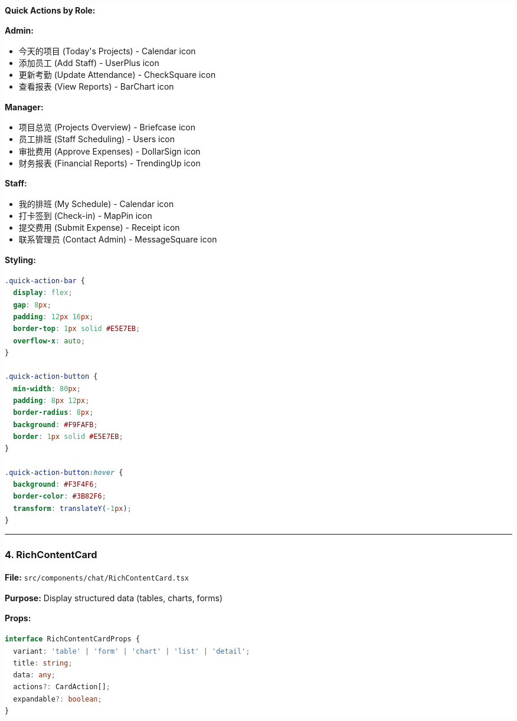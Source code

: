 **Quick Actions by Role:**

**Admin:**
- 今天的项目 (Today's Projects) - Calendar icon
- 添加员工 (Add Staff) - UserPlus icon
- 更新考勤 (Update Attendance) - CheckSquare icon
- 查看报表 (View Reports) - BarChart icon

**Manager:**
- 项目总览 (Projects Overview) - Briefcase icon
- 员工排班 (Staff Scheduling) - Users icon
- 审批费用 (Approve Expenses) - DollarSign icon
- 财务报表 (Financial Reports) - TrendingUp icon

**Staff:**
- 我的排班 (My Schedule) - Calendar icon
- 打卡签到 (Check-in) - MapPin icon
- 提交费用 (Submit Expense) - Receipt icon
- 联系管理员 (Contact Admin) - MessageSquare icon

**Styling:**
```css
.quick-action-bar {
  display: flex;
  gap: 8px;
  padding: 12px 16px;
  border-top: 1px solid #E5E7EB;
  overflow-x: auto;
}

.quick-action-button {
  min-width: 80px;
  padding: 8px 12px;
  border-radius: 8px;
  background: #F9FAFB;
  border: 1px solid #E5E7EB;
}

.quick-action-button:hover {
  background: #F3F4F6;
  border-color: #3B82F6;
  transform: translateY(-1px);
}
```

---

### 4. RichContentCard

**File:** `src/components/chat/RichContentCard.tsx`

**Purpose:** Display structured data (tables, charts, forms)

**Props:**
```typescript
interface RichContentCardProps {
  variant: 'table' | 'form' | 'chart' | 'list' | 'detail';
  title: string;
  data: any;
  actions?: CardAction[];
  expandable?: boolean;
}
```
